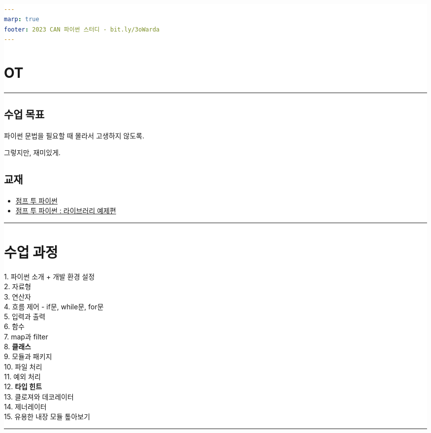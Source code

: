 ```yaml
---
marp: true
footer: 2023 CAN 파이썬 스터디 - bit.ly/3oWarda
---
```


<head>
  <link rel="stylesheet" href="https://cdn.jsdelivr.net/npm/purecss@3.0.0/build/pure-min.css" integrity="sha384-X38yfunGUhNzHpBaEBsWLO+A0HDYOQi8ufWDkZ0k9e0eXz/tH3II7uKZ9msv++Ls" crossorigin="anonymous">
  <link rel="stylesheet" href="https://cdnjs.cloudflare.com/ajax/libs/font-awesome/6.4.0/css/all.min.css" />
</head>



# OT

---

## 수업 목표

파이썬 문법을 필요할 때 몰라서 고생하지 않도록.

그렇지만, 재미있게.

## 교재

- [점프 투 파이썬](https://wikidocs.net/book/1)
- [점프 투 파이썬 : 라이브러리 예제편](https://wikidocs.net/book/5445)

---

# 수업 과정

<div class="pure-g">
  <div class="pure-u-1-2">
    1. 파이썬 소개 + 개발 환경 설정 <br />
    2. 자료형 <br />
    3. 연산자 <br />
    4. 흐름 제어 - if문, while문, for문 <br />
    5. 입력과 출력 <br />
    6. 함수 <br />
    7. map과 filter <br />
    8. <strong>클래스</strong> 
  </div>
  <div class="pure-u-1-2">
    9. 모듈과 패키지 <br />
    10. 파일 처리 <br />
    11. 예외 처리 <br />
    12. <strong>타입 힌트</strong> <br />
    13. 클로져와 데코레이터 <br />
    14. 제너레이터 <br />
    15. 유용한 내장 모듈 톺아보기
  </div>
</div>

---